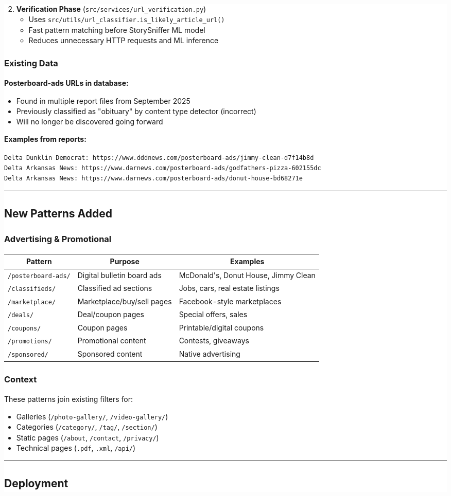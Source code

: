 2. **Verification Phase** (`src/services/url_verification.py`)
   - Uses `src/utils/url_classifier.is_likely_article_url()`
   - Fast pattern matching before StorySniffer ML model
   - Reduces unnecessary HTTP requests and ML inference

### Existing Data

**Posterboard-ads URLs in database:**
- Found in multiple report files from September 2025
- Previously classified as "obituary" by content type detector (incorrect)
- Will no longer be discovered going forward

**Examples from reports:**
```
Delta Dunklin Democrat: https://www.dddnews.com/posterboard-ads/jimmy-clean-d7f14b8d
Delta Arkansas News: https://www.darnews.com/posterboard-ads/godfathers-pizza-602155dc
Delta Arkansas News: https://www.darnews.com/posterboard-ads/donut-house-bd68271e
```

---

## New Patterns Added

### Advertising & Promotional

| Pattern | Purpose | Examples |
|---------|---------|----------|
| `/posterboard-ads/` | Digital bulletin board ads | McDonald's, Donut House, Jimmy Clean |
| `/classifieds/` | Classified ad sections | Jobs, cars, real estate listings |
| `/marketplace/` | Marketplace/buy/sell pages | Facebook-style marketplaces |
| `/deals/` | Deal/coupon pages | Special offers, sales |
| `/coupons/` | Coupon pages | Printable/digital coupons |
| `/promotions/` | Promotional content | Contests, giveaways |
| `/sponsored/` | Sponsored content | Native advertising |

### Context

These patterns join existing filters for:
- Galleries (`/photo-gallery/`, `/video-gallery/`)
- Categories (`/category/`, `/tag/`, `/section/`)
- Static pages (`/about`, `/contact`, `/privacy/`)
- Technical pages (`.pdf`, `.xml`, `/api/`)

---

## Deployment
